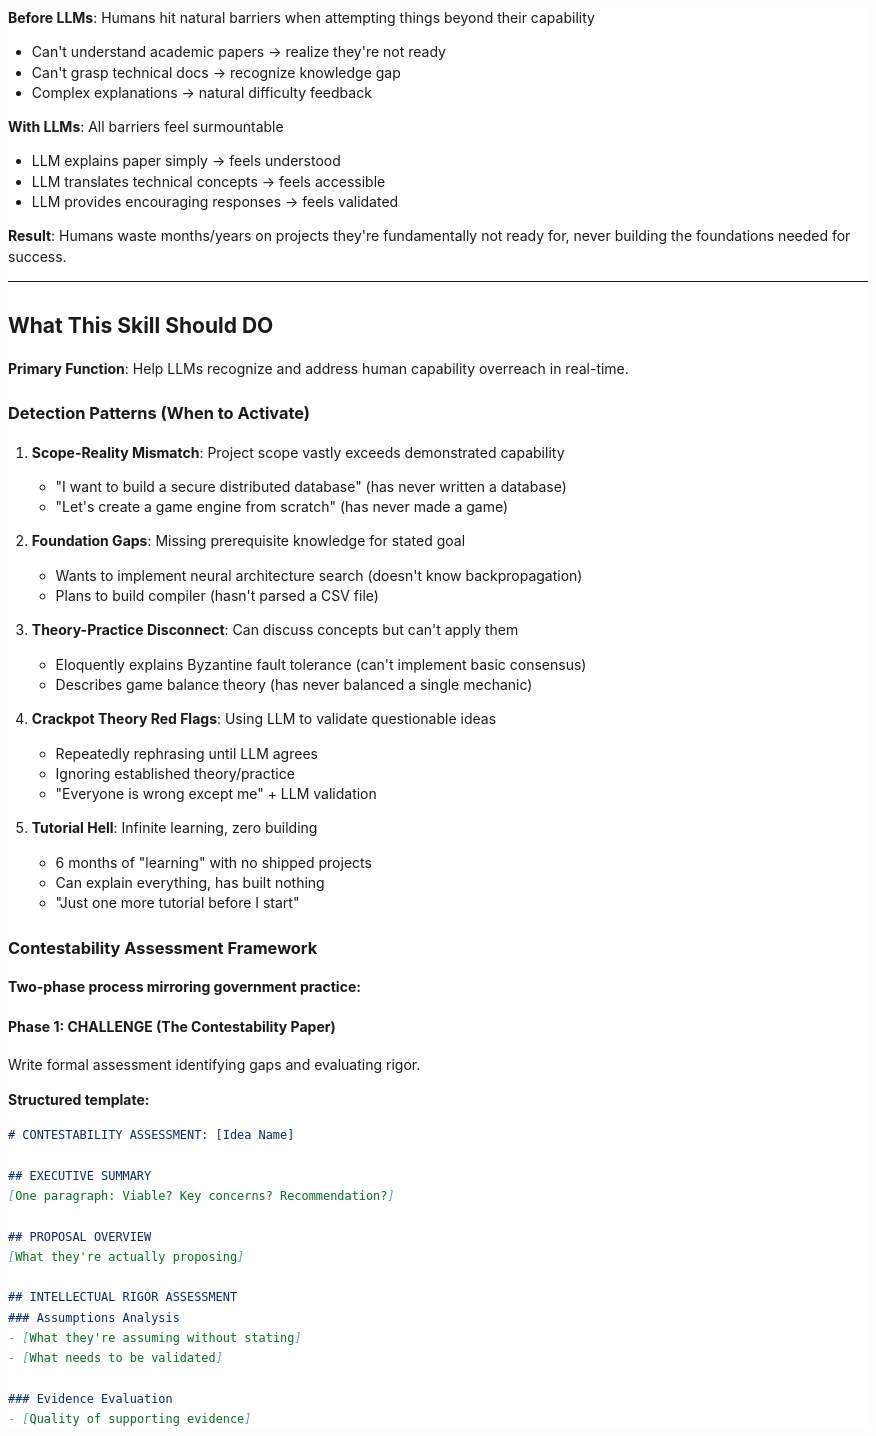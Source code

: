 **Before LLMs**: Humans hit natural barriers when attempting things beyond their capability
- Can't understand academic papers → realize they're not ready
- Can't grasp technical docs → recognize knowledge gap
- Complex explanations → natural difficulty feedback

**With LLMs**: All barriers feel surmountable
- LLM explains paper simply → feels understood
- LLM translates technical concepts → feels accessible
- LLM provides encouraging responses → feels validated

**Result**: Humans waste months/years on projects they're fundamentally not ready for, never building the foundations needed for success.

---

## What This Skill Should DO

**Primary Function**: Help LLMs recognize and address human capability overreach in real-time.

### Detection Patterns (When to Activate)

1. **Scope-Reality Mismatch**: Project scope vastly exceeds demonstrated capability
   - "I want to build a secure distributed database" (has never written a database)
   - "Let's create a game engine from scratch" (has never made a game)

2. **Foundation Gaps**: Missing prerequisite knowledge for stated goal
   - Wants to implement neural architecture search (doesn't know backpropagation)
   - Plans to build compiler (hasn't parsed a CSV file)

3. **Theory-Practice Disconnect**: Can discuss concepts but can't apply them
   - Eloquently explains Byzantine fault tolerance (can't implement basic consensus)
   - Describes game balance theory (has never balanced a single mechanic)

4. **Crackpot Theory Red Flags**: Using LLM to validate questionable ideas
   - Repeatedly rephrasing until LLM agrees
   - Ignoring established theory/practice
   - "Everyone is wrong except me" + LLM validation

5. **Tutorial Hell**: Infinite learning, zero building
   - 6 months of "learning" with no shipped projects
   - Can explain everything, has built nothing
   - "Just one more tutorial before I start"

### Contestability Assessment Framework

**Two-phase process mirroring government practice:**

#### Phase 1: CHALLENGE (The Contestability Paper)
Write formal assessment identifying gaps and evaluating rigor.

**Structured template:**
```markdown
# CONTESTABILITY ASSESSMENT: [Idea Name]

## EXECUTIVE SUMMARY
[One paragraph: Viable? Key concerns? Recommendation?]

## PROPOSAL OVERVIEW
[What they're actually proposing]

## INTELLECTUAL RIGOR ASSESSMENT
### Assumptions Analysis
- [What they're assuming without stating]
- [What needs to be validated]

### Evidence Evaluation
- [Quality of supporting evidence]
```